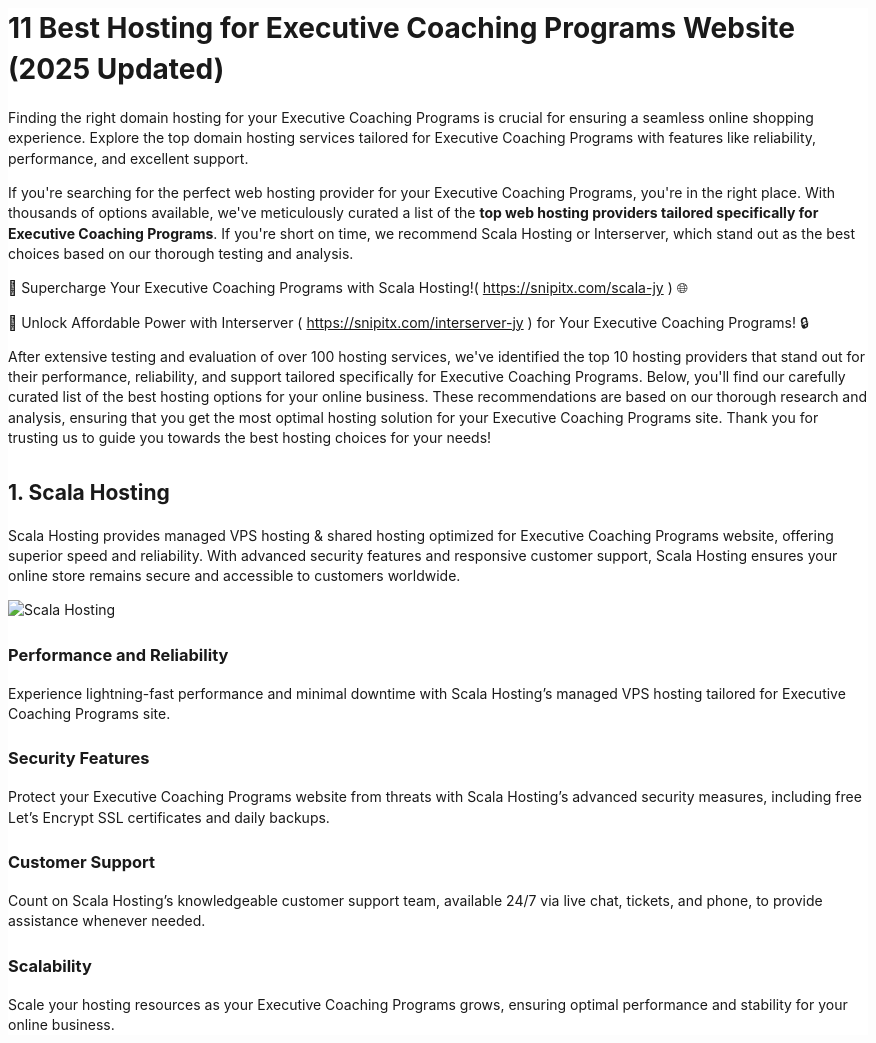 # 11 Best Hosting for Executive Coaching Programs Website (2025 Updated)

Finding the right domain hosting for your Executive Coaching Programs is crucial for ensuring a seamless online shopping experience. Explore the top domain hosting services tailored for Executive Coaching Programs with features like reliability, performance, and excellent support.

If you're searching for the perfect web hosting provider for your Executive Coaching Programs, you're in the right place. With thousands of options available, we've meticulously curated a list of the **top web hosting providers tailored specifically for Executive Coaching Programs**. If you're short on time, we recommend Scala Hosting or Interserver, which stand out as the best choices based on our thorough testing and analysis.

🚀 Supercharge Your Executive Coaching Programs with Scala Hosting!( https://snipitx.com/scala-jy ) 🌐 

💸 Unlock Affordable Power with Interserver ( https://snipitx.com/interserver-jy ) for Your Executive Coaching Programs! 🔒

After extensive testing and evaluation of over 100 hosting services, we've identified the top 10 hosting providers that stand out for their performance, reliability, and support tailored specifically for Executive Coaching Programs. Below, you'll find our carefully curated list of the best hosting options for your online business. These recommendations are based on our thorough research and analysis, ensuring that you get the most optimal hosting solution for your Executive Coaching Programs site. Thank you for trusting us to guide you towards the best hosting choices for your needs!

## 1. Scala Hosting

Scala Hosting provides managed VPS hosting & shared hosting optimized for Executive Coaching Programs website, offering superior speed and reliability. With advanced security features and responsive customer support, Scala Hosting ensures your online store remains secure and accessible to customers worldwide.

![Scala Hosting](https://i.imgur.com/uJ5JIK3.png "Scala Web Hosting")

### Performance and Reliability
Experience lightning-fast performance and minimal downtime with Scala Hosting’s managed VPS hosting tailored for Executive Coaching Programs site.

### Security Features
Protect your Executive Coaching Programs website from threats with Scala Hosting’s advanced security measures, including free Let’s Encrypt SSL certificates and daily backups.

### Customer Support
Count on Scala Hosting’s knowledgeable customer support team, available 24/7 via live chat, tickets, and phone, to provide assistance whenever needed.

### Scalability
Scale your hosting resources as your Executive Coaching Programs grows, ensuring optimal performance and stability for your online business.
